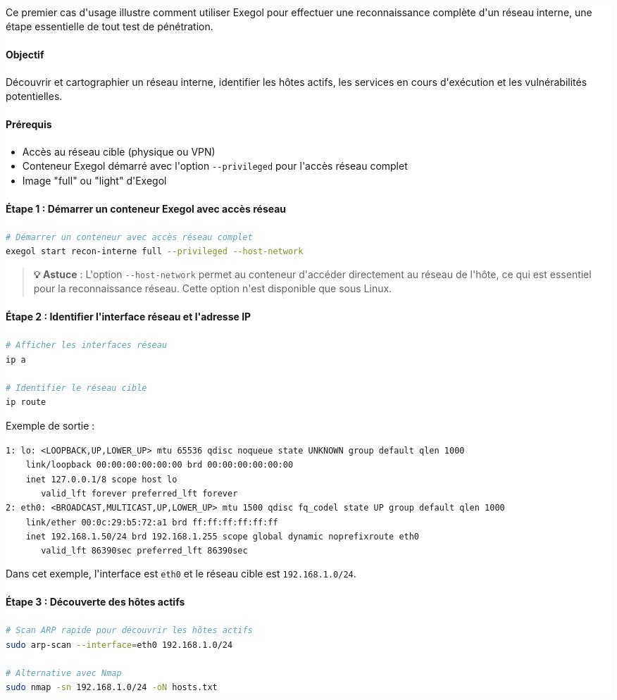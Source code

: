 Ce premier cas d'usage illustre comment utiliser Exegol pour effectuer une reconnaissance complète d'un réseau interne, une étape essentielle de tout test de pénétration.

#### Objectif

Découvrir et cartographier un réseau interne, identifier les hôtes actifs, les services en cours d'exécution et les vulnérabilités potentielles.

#### Prérequis

- Accès au réseau cible (physique ou VPN)
- Conteneur Exegol démarré avec l'option `--privileged` pour l'accès réseau complet
- Image "full" ou "light" d'Exegol

#### Étape 1 : Démarrer un conteneur Exegol avec accès réseau

```bash
# Démarrer un conteneur avec accès réseau complet
exegol start recon-interne full --privileged --host-network
```

> **💡 Astuce** : L'option `--host-network` permet au conteneur d'accéder directement au réseau de l'hôte, ce qui est essentiel pour la reconnaissance réseau. Cette option n'est disponible que sous Linux.

#### Étape 2 : Identifier l'interface réseau et l'adresse IP

```bash
# Afficher les interfaces réseau
ip a

# Identifier le réseau cible
ip route
```

Exemple de sortie :
```
1: lo: <LOOPBACK,UP,LOWER_UP> mtu 65536 qdisc noqueue state UNKNOWN group default qlen 1000
    link/loopback 00:00:00:00:00:00 brd 00:00:00:00:00:00
    inet 127.0.0.1/8 scope host lo
       valid_lft forever preferred_lft forever
2: eth0: <BROADCAST,MULTICAST,UP,LOWER_UP> mtu 1500 qdisc fq_codel state UP group default qlen 1000
    link/ether 00:0c:29:b5:72:a1 brd ff:ff:ff:ff:ff:ff
    inet 192.168.1.50/24 brd 192.168.1.255 scope global dynamic noprefixroute eth0
       valid_lft 86390sec preferred_lft 86390sec
```

Dans cet exemple, l'interface est `eth0` et le réseau cible est `192.168.1.0/24`.

#### Étape 3 : Découverte des hôtes actifs

```bash
# Scan ARP rapide pour découvrir les hôtes actifs
sudo arp-scan --interface=eth0 192.168.1.0/24

# Alternative avec Nmap
sudo nmap -sn 192.168.1.0/24 -oN hosts.txt
```
